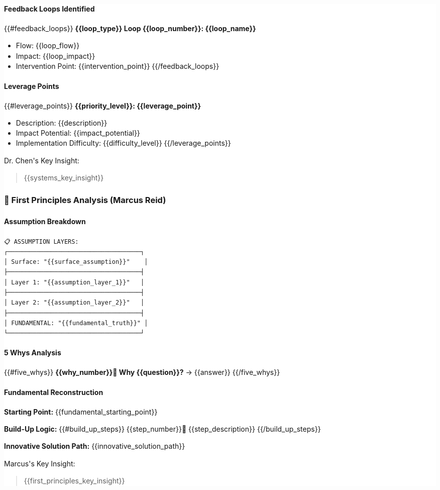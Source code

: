 #### Feedback Loops Identified
{{#feedback_loops}}
**{{loop_type}} Loop {{loop_number}}: {{loop_name}}**
- Flow: {{loop_flow}}
- Impact: {{loop_impact}}
- Intervention Point: {{intervention_point}}
{{/feedback_loops}}

#### Leverage Points
{{#leverage_points}}
**{{priority_level}}: {{leverage_point}}**
- Description: {{description}}
- Impact Potential: {{impact_potential}}
- Implementation Difficulty: {{difficulty_level}}
{{/leverage_points}}

Dr. Chen's Key Insight:
> {{systems_key_insight}}

### 🎯 First Principles Analysis (Marcus Reid)

#### Assumption Breakdown
```
📋 ASSUMPTION LAYERS:
┌─────────────────────────────────────┐
│ Surface: "{{surface_assumption}}"    │
├─────────────────────────────────────┤
│ Layer 1: "{{assumption_layer_1}}"   │
├─────────────────────────────────────┤
│ Layer 2: "{{assumption_layer_2}}"   │
├─────────────────────────────────────┤
│ FUNDAMENTAL: "{{fundamental_truth}}" │
└─────────────────────────────────────┘
```

#### 5 Whys Analysis
{{#five_whys}}
**{{why_number}}️⃣ Why {{question}}?**
→ {{answer}}
{{/five_whys}}

#### Fundamental Reconstruction
**Starting Point:** {{fundamental_starting_point}}

**Build-Up Logic:**
{{#build_up_steps}}
{{step_number}}️⃣ {{step_description}}
{{/build_up_steps}}

**Innovative Solution Path:**
{{innovative_solution_path}}

Marcus's Key Insight:
> {{first_principles_key_insight}}
